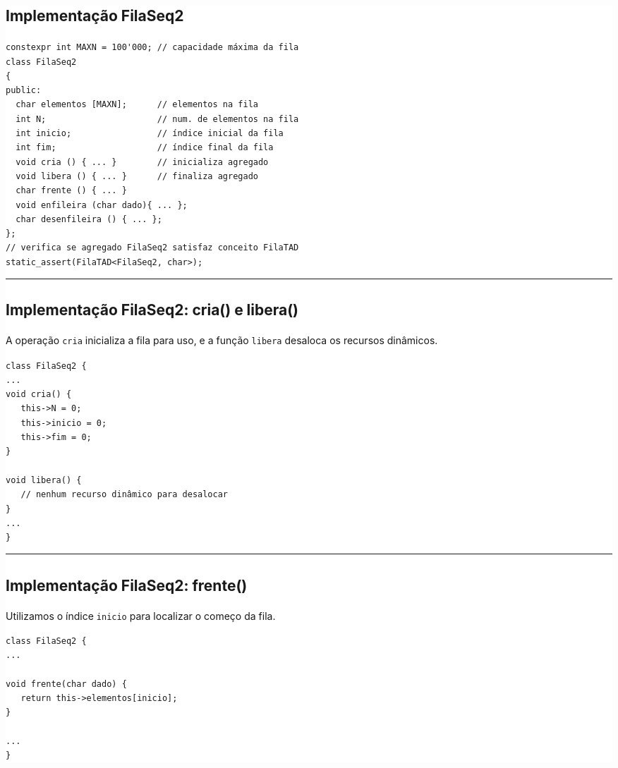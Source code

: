## Implementação FilaSeq2

```{.cpp}
constexpr int MAXN = 100'000; // capacidade máxima da fila
class FilaSeq2
{
public:
  char elementos [MAXN];      // elementos na fila
  int N;                      // num. de elementos na fila
  int inicio;                 // índice inicial da fila
  int fim;                    // índice final da fila
  void cria () { ... }        // inicializa agregado
  void libera () { ... }      // finaliza agregado
  char frente () { ... }
  void enfileira (char dado){ ... };
  char desenfileira () { ... };
};
// verifica se agregado FilaSeq2 satisfaz conceito FilaTAD
static_assert(FilaTAD<FilaSeq2, char>);
```


---------

## Implementação FilaSeq2: cria() e libera()

A operação `cria` inicializa a fila para uso, e a função `libera` desaloca os recursos dinâmicos.

```{.cpp}
class FilaSeq2 {
...
void cria() {
   this->N = 0;
   this->inicio = 0;
   this->fim = 0;
}

void libera() {
   // nenhum recurso dinâmico para desalocar
}
...
}
```
---------

## Implementação FilaSeq2: frente()

Utilizamos o índice `inicio` para localizar o começo da fila.

```{.cpp}
class FilaSeq2 {
...

void frente(char dado) {
   return this->elementos[inicio];   
}

...
}
```
